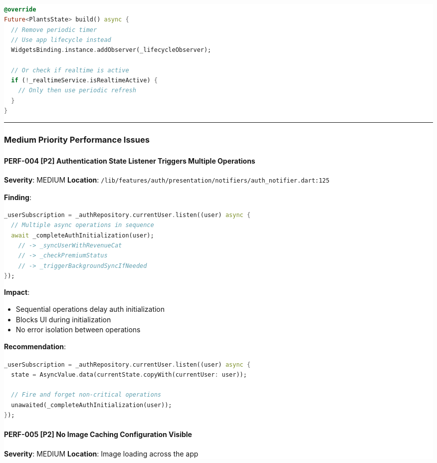 ```dart
@override
Future<PlantsState> build() async {
  // Remove periodic timer
  // Use app lifecycle instead
  WidgetsBinding.instance.addObserver(_lifecycleObserver);

  // Or check if realtime is active
  if (!_realtimeService.isRealtimeActive) {
    // Only then use periodic refresh
  }
}
```

---

### Medium Priority Performance Issues

#### PERF-004 [P2] Authentication State Listener Triggers Multiple Operations

**Severity**: MEDIUM
**Location**: `/lib/features/auth/presentation/notifiers/auth_notifier.dart:125`

**Finding**:
```dart
_userSubscription = _authRepository.currentUser.listen((user) async {
  // Multiple async operations in sequence
  await _completeAuthInitialization(user);
    // -> _syncUserWithRevenueCat
    // -> _checkPremiumStatus
    // -> _triggerBackgroundSyncIfNeeded
});
```

**Impact**:
- Sequential operations delay auth initialization
- Blocks UI during initialization
- No error isolation between operations

**Recommendation**:
```dart
_userSubscription = _authRepository.currentUser.listen((user) async {
  state = AsyncValue.data(currentState.copyWith(currentUser: user));

  // Fire and forget non-critical operations
  unawaited(_completeAuthInitialization(user));
});
```

#### PERF-005 [P2] No Image Caching Configuration Visible

**Severity**: MEDIUM
**Location**: Image loading across the app

